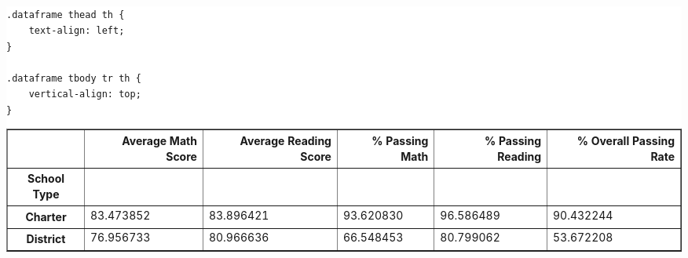     .dataframe thead th {
        text-align: left;
    }

    .dataframe tbody tr th {
        vertical-align: top;
    }
</style>
<table border="1" class="dataframe">
  <thead>
    <tr style="text-align: right;">
      <th></th>
      <th>Average Math Score</th>
      <th>Average Reading Score</th>
      <th>% Passing Math</th>
      <th>% Passing Reading</th>
      <th>% Overall Passing Rate</th>
    </tr>
    <tr>
      <th>School Type</th>
      <th></th>
      <th></th>
      <th></th>
      <th></th>
      <th></th>
    </tr>
  </thead>
  <tbody>
    <tr>
      <th>Charter</th>
      <td>83.473852</td>
      <td>83.896421</td>
      <td>93.620830</td>
      <td>96.586489</td>
      <td>90.432244</td>
    </tr>
    <tr>
      <th>District</th>
      <td>76.956733</td>
      <td>80.966636</td>
      <td>66.548453</td>
      <td>80.799062</td>
      <td>53.672208</td>
    </tr>
  </tbody>
</table>
</div>


